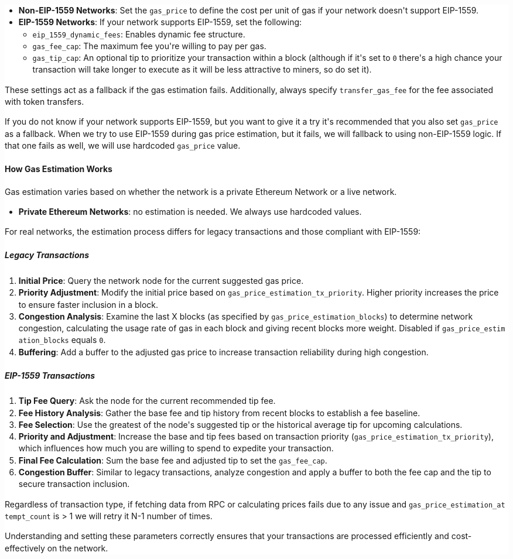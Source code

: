 - **Non-EIP-1559 Networks**: Set the `gas_price` to define the cost per unit of gas if your network doesn't support EIP-1559.
- **EIP-1559 Networks**: If your network supports EIP-1559, set the following:
    - `eip_1559_dynamic_fees`: Enables dynamic fee structure.
    - `gas_fee_cap`: The maximum fee you're willing to pay per gas.
    - `gas_tip_cap`: An optional tip to prioritize your transaction within a block (although if it's set to `0` there's a high chance your transaction will take longer to execute as it will be less attractive to miners, so do set it).

These settings act as a fallback if the gas estimation fails. Additionally, always specify `transfer_gas_fee` for the fee associated with token transfers.

If you do not know if your network supports EIP-1559, but you want to give it a try it's recommended that you also set `gas_price` as a fallback. When we try to use EIP-1559 during gas price estimation, but it fails, we will fallback to using non-EIP-1559 logic. If that one fails as well, we will use hardcoded `gas_price` value.

#### How Gas Estimation Works

Gas estimation varies based on whether the network is a private Ethereum Network or a live network.

- **Private Ethereum Networks**: no estimation is needed. We always use hardcoded values.

For real networks, the estimation process differs for legacy transactions and those compliant with EIP-1559:

##### Legacy Transactions

1. **Initial Price**: Query the network node for the current suggested gas price.
2. **Priority Adjustment**: Modify the initial price based on `gas_price_estimation_tx_priority`. Higher priority increases the price to ensure faster inclusion in a block.
3. **Congestion Analysis**: Examine the last X blocks (as specified by `gas_price_estimation_blocks`) to determine network congestion, calculating the usage rate of gas in each block and giving recent blocks more weight. Disabled if `gas_price_estimation_blocks` equals `0`.
4. **Buffering**: Add a buffer to the adjusted gas price to increase transaction reliability during high congestion.

##### EIP-1559 Transactions

1. **Tip Fee Query**: Ask the node for the current recommended tip fee.
2. **Fee History Analysis**: Gather the base fee and tip history from recent blocks to establish a fee baseline.
3. **Fee Selection**: Use the greatest of the node's suggested tip or the historical average tip for upcoming calculations.
4. **Priority and Adjustment**: Increase the base and tip fees based on transaction priority (`gas_price_estimation_tx_priority`), which influences how much you are willing to spend to expedite your transaction.
5. **Final Fee Calculation**: Sum the base fee and adjusted tip to set the `gas_fee_cap`.
6. **Congestion Buffer**: Similar to legacy transactions, analyze congestion and apply a buffer to both the fee cap and the tip to secure transaction inclusion.

Regardless of transaction type, if fetching data from RPC or calculating prices fails due to any issue and `gas_price_estimation_attempt_count` is > 1 we will retry it N-1 number of times.

Understanding and setting these parameters correctly ensures that your transactions are processed efficiently and cost-effectively on the network.
